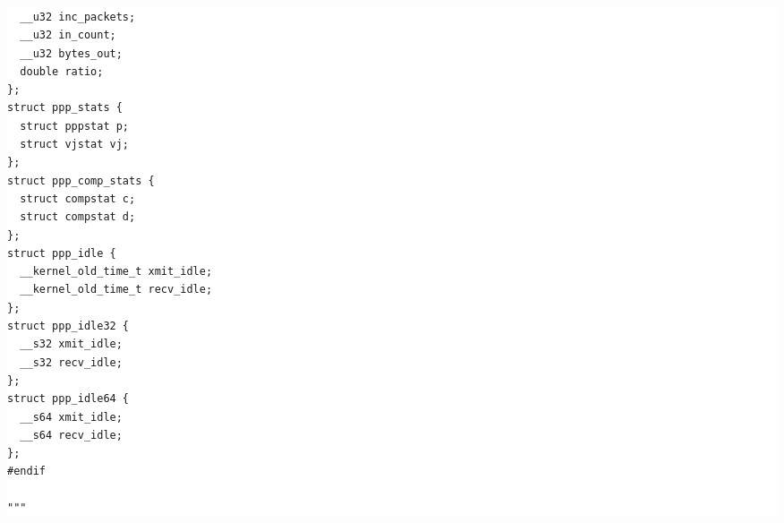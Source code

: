 ```
  __u32 inc_packets;
  __u32 in_count;
  __u32 bytes_out;
  double ratio;
};
struct ppp_stats {
  struct pppstat p;
  struct vjstat vj;
};
struct ppp_comp_stats {
  struct compstat c;
  struct compstat d;
};
struct ppp_idle {
  __kernel_old_time_t xmit_idle;
  __kernel_old_time_t recv_idle;
};
struct ppp_idle32 {
  __s32 xmit_idle;
  __s32 recv_idle;
};
struct ppp_idle64 {
  __s64 xmit_idle;
  __s64 recv_idle;
};
#endif

"""

```